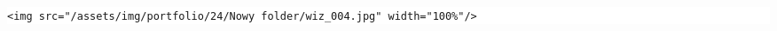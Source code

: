     <img src="/assets/img/portfolio/24/Nowy folder/wiz_004.jpg" width="100%"/>
</div>

<div class="container-relative uk-margin-medium-bottom pixelcompare ratio_4_3" data-pixelcompare data-horizontal>